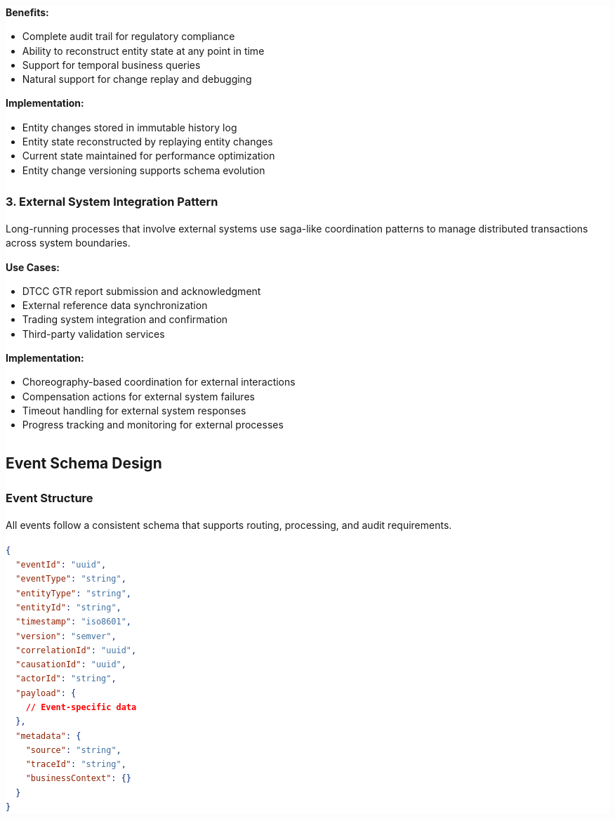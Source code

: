 **Benefits:**
- Complete audit trail for regulatory compliance
- Ability to reconstruct entity state at any point in time
- Support for temporal business queries
- Natural support for change replay and debugging

**Implementation:**
- Entity changes stored in immutable history log
- Entity state reconstructed by replaying entity changes
- Current state maintained for performance optimization
- Entity change versioning supports schema evolution

### 3. External System Integration Pattern
Long-running processes that involve external systems use saga-like coordination patterns to manage distributed transactions across system boundaries.

**Use Cases:**
- DTCC GTR report submission and acknowledgment
- External reference data synchronization
- Trading system integration and confirmation
- Third-party validation services

**Implementation:**
- Choreography-based coordination for external interactions
- Compensation actions for external system failures
- Timeout handling for external system responses
- Progress tracking and monitoring for external processes

## Event Schema Design

### Event Structure
All events follow a consistent schema that supports routing, processing, and audit requirements.

```json
{
  "eventId": "uuid",
  "eventType": "string",
  "entityType": "string", 
  "entityId": "string",
  "timestamp": "iso8601",
  "version": "semver",
  "correlationId": "uuid",
  "causationId": "uuid",
  "actorId": "string",
  "payload": {
    // Event-specific data
  },
  "metadata": {
    "source": "string",
    "traceId": "string",
    "businessContext": {}
  }
}
```
